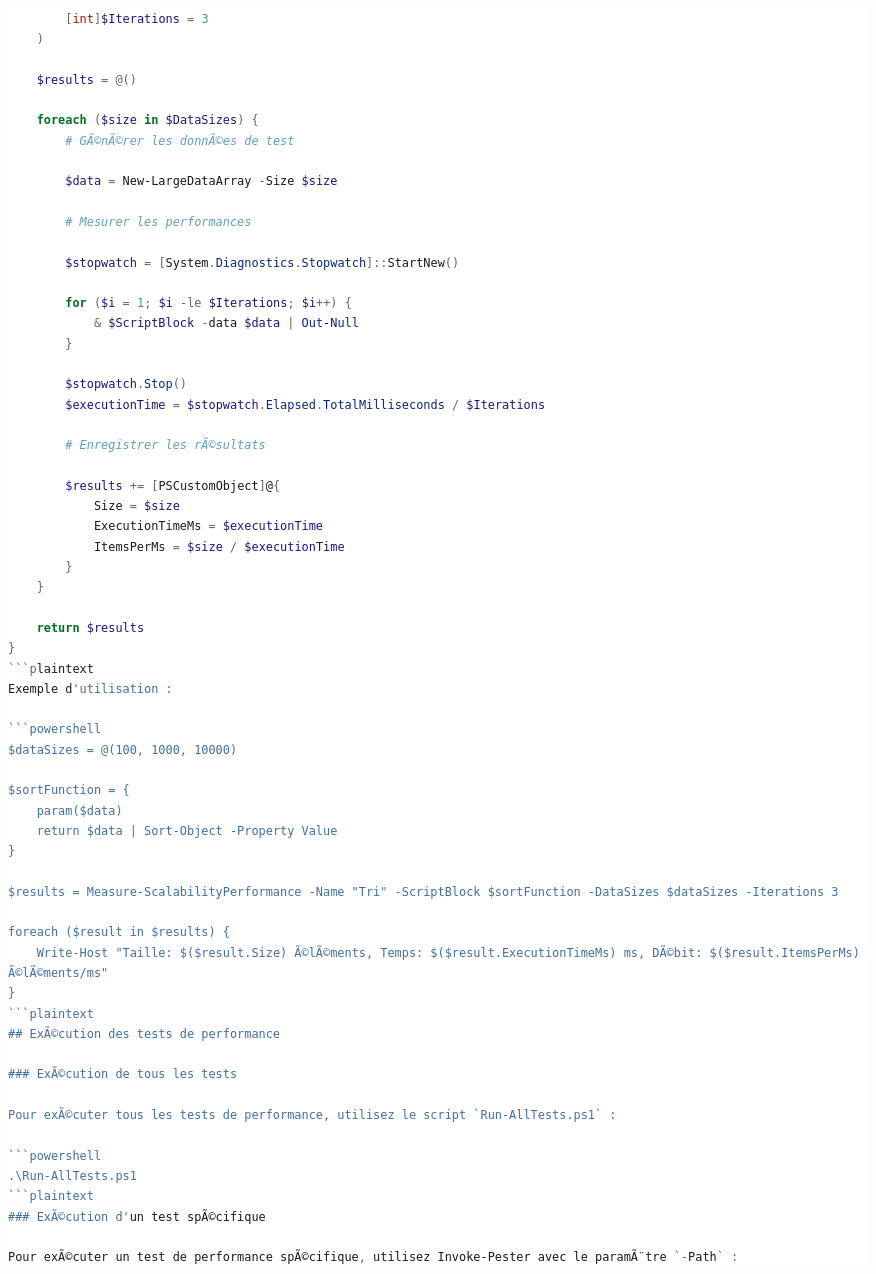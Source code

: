 ```powershell
        [int]$Iterations = 3
    )

    $results = @()

    foreach ($size in $DataSizes) {
        # GÃ©nÃ©rer les donnÃ©es de test

        $data = New-LargeDataArray -Size $size

        # Mesurer les performances

        $stopwatch = [System.Diagnostics.Stopwatch]::StartNew()

        for ($i = 1; $i -le $Iterations; $i++) {
            & $ScriptBlock -data $data | Out-Null
        }

        $stopwatch.Stop()
        $executionTime = $stopwatch.Elapsed.TotalMilliseconds / $Iterations

        # Enregistrer les rÃ©sultats

        $results += [PSCustomObject]@{
            Size = $size
            ExecutionTimeMs = $executionTime
            ItemsPerMs = $size / $executionTime
        }
    }

    return $results
}
```plaintext
Exemple d'utilisation :

```powershell
$dataSizes = @(100, 1000, 10000)

$sortFunction = {
    param($data)
    return $data | Sort-Object -Property Value
}

$results = Measure-ScalabilityPerformance -Name "Tri" -ScriptBlock $sortFunction -DataSizes $dataSizes -Iterations 3

foreach ($result in $results) {
    Write-Host "Taille: $($result.Size) Ã©lÃ©ments, Temps: $($result.ExecutionTimeMs) ms, DÃ©bit: $($result.ItemsPerMs) Ã©lÃ©ments/ms"
}
```plaintext
## ExÃ©cution des tests de performance

### ExÃ©cution de tous les tests

Pour exÃ©cuter tous les tests de performance, utilisez le script `Run-AllTests.ps1` :

```powershell
.\Run-AllTests.ps1
```plaintext
### ExÃ©cution d'un test spÃ©cifique

Pour exÃ©cuter un test de performance spÃ©cifique, utilisez Invoke-Pester avec le paramÃ¨tre `-Path` :
```